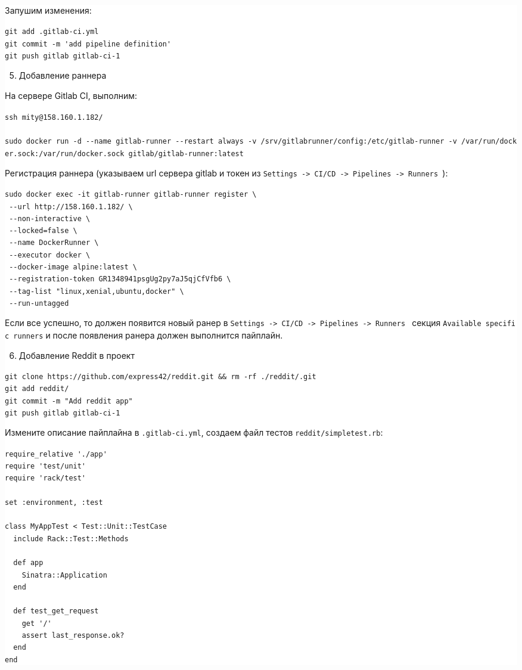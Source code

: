 Запушим изменения:
```
git add .gitlab-ci.yml
git commit -m 'add pipeline definition'
git push gitlab gitlab-ci-1
```

5. Добавление раннера

На сервере Gitlab CI, выполним:

```
ssh mity@158.160.1.182/

sudo docker run -d --name gitlab-runner --restart always -v /srv/gitlabrunner/config:/etc/gitlab-runner -v /var/run/docker.sock:/var/run/docker.sock gitlab/gitlab-runner:latest
```

Регистрация раннера (указываем url сервера gitlab и токен из `Settings -> CI/CD -> Pipelines -> Runners `):

```
sudo docker exec -it gitlab-runner gitlab-runner register \
 --url http://158.160.1.182/ \
 --non-interactive \
 --locked=false \
 --name DockerRunner \
 --executor docker \
 --docker-image alpine:latest \
 --registration-token GR1348941psgUg2py7aJ5qjCfVfb6 \
 --tag-list "linux,xenial,ubuntu,docker" \
 --run-untagged
```

Если все успешно, то должен появится новый ранер в `Settings -> CI/CD -> Pipelines -> Runners ` секция `Available specific runners` и после появления ранера должен выполнится пайплайн.


6. Добавление Reddit в проект

```
git clone https://github.com/express42/reddit.git && rm -rf ./reddit/.git
git add reddit/
git commit -m "Add reddit app"
git push gitlab gitlab-ci-1
```
Измените описание пайплайна в `.gitlab-ci.yml`, создаем файл тестов `reddit/simpletest.rb`:

```
require_relative './app'
require 'test/unit'
require 'rack/test'

set :environment, :test

class MyAppTest < Test::Unit::TestCase
  include Rack::Test::Methods

  def app
    Sinatra::Application
  end

  def test_get_request
    get '/'
    assert last_response.ok?
  end
end
```
